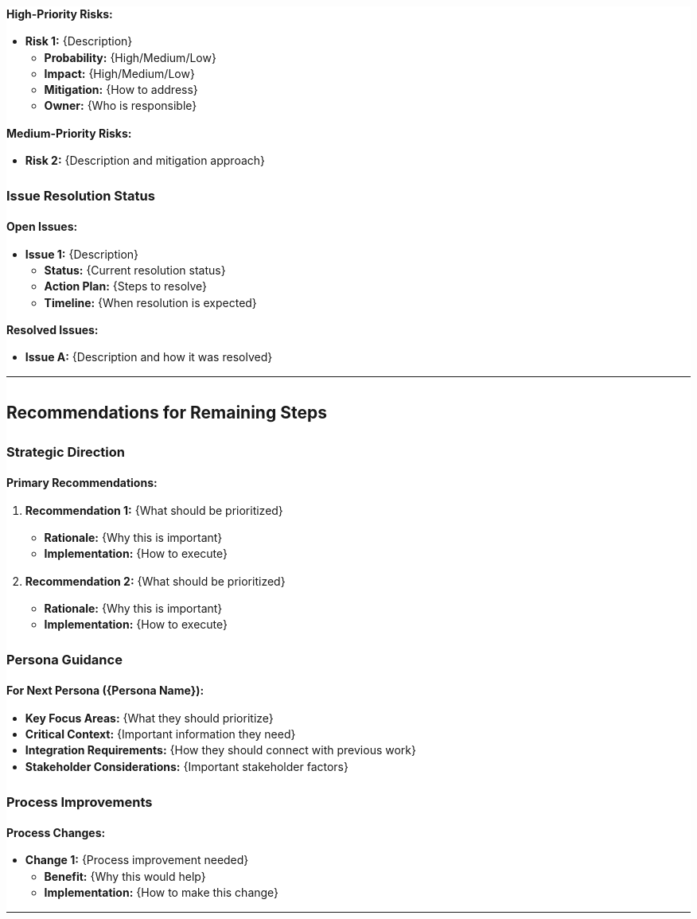 **High-Priority Risks:**

- **Risk 1:** {Description}
  - **Probability:** {High/Medium/Low}
  - **Impact:** {High/Medium/Low}
  - **Mitigation:** {How to address}
  - **Owner:** {Who is responsible}

**Medium-Priority Risks:**

- **Risk 2:** {Description and mitigation approach}

### Issue Resolution Status

**Open Issues:**

- **Issue 1:** {Description}
  - **Status:** {Current resolution status}
  - **Action Plan:** {Steps to resolve}
  - **Timeline:** {When resolution is expected}

**Resolved Issues:**

- **Issue A:** {Description and how it was resolved}

---

## Recommendations for Remaining Steps

### Strategic Direction

**Primary Recommendations:**

1. **Recommendation 1:** {What should be prioritized}
   - **Rationale:** {Why this is important}
   - **Implementation:** {How to execute}

2. **Recommendation 2:** {What should be prioritized}
   - **Rationale:** {Why this is important}
   - **Implementation:** {How to execute}

### Persona Guidance

**For Next Persona ({Persona Name}):**

- **Key Focus Areas:** {What they should prioritize}
- **Critical Context:** {Important information they need}
- **Integration Requirements:** {How they should connect with previous work}
- **Stakeholder Considerations:** {Important stakeholder factors}

### Process Improvements

**Process Changes:**

- **Change 1:** {Process improvement needed}
  - **Benefit:** {Why this would help}
  - **Implementation:** {How to make this change}

---